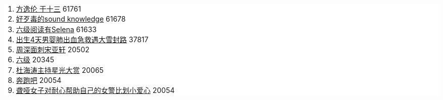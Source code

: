 1. [方逸伦 于十三](https://s.weibo.com/weibo?q=%E6%96%B9%E9%80%B8%E4%BC%A6%20%E4%BA%8E%E5%8D%81%E4%B8%89&t=31&band_rank=48&Refer=top) 61761
1. [好歹毒的sound knowledge](https://s.weibo.com/weibo?q=%E5%A5%BD%E6%AD%B9%E6%AF%92%E7%9A%84sound%20knowledge&t=31&band_rank=49&Refer=top) 61678
1. [六级阅读有Selena](https://s.weibo.com/weibo?q=%23%E5%85%AD%E7%BA%A7%E9%98%85%E8%AF%BB%E6%9C%89Selena%23&t=31&band_rank=50&Refer=top) 61633
1. [出生4天男婴肺出血急救遇大雪封路](https://s.weibo.com/weibo?q=%23%E5%87%BA%E7%94%9F4%E5%A4%A9%E7%94%B7%E5%A9%B4%E8%82%BA%E5%87%BA%E8%A1%80%E6%80%A5%E6%95%91%E9%81%87%E5%A4%A7%E9%9B%AA%E5%B0%81%E8%B7%AF%23&t=31&band_rank=10&Refer=top) 37817
1. [周深面刺宋亚轩](https://s.weibo.com/weibo?q=%23%E5%91%A8%E6%B7%B1%E9%9D%A2%E5%88%BA%E5%AE%8B%E4%BA%9A%E8%BD%A9%23&t=31&band_rank=39&Refer=top) 20502
1. [六级](https://s.weibo.com/weibo?q=%E5%85%AD%E7%BA%A7&t=31&band_rank=40&Refer=top) 20345
1. [杜海涛主持星光大赏](https://s.weibo.com/weibo?q=%23%E6%9D%9C%E6%B5%B7%E6%B6%9B%E4%B8%BB%E6%8C%81%E6%98%9F%E5%85%89%E5%A4%A7%E8%B5%8F%23&t=31&band_rank=46&Refer=top) 20065
1. [奔跑吧](https://s.weibo.com/weibo?q=%E5%A5%94%E8%B7%91%E5%90%A7&t=31&band_rank=49&Refer=top) 20054
1. [聋哑女子对耐心帮助自己的女警比划小爱心](https://s.weibo.com/weibo?q=%23%E8%81%8B%E5%93%91%E5%A5%B3%E5%AD%90%E5%AF%B9%E8%80%90%E5%BF%83%E5%B8%AE%E5%8A%A9%E8%87%AA%E5%B7%B1%E7%9A%84%E5%A5%B3%E8%AD%A6%E6%AF%94%E5%88%92%E5%B0%8F%E7%88%B1%E5%BF%83%23&t=31&band_rank=50&Refer=top) 20054

